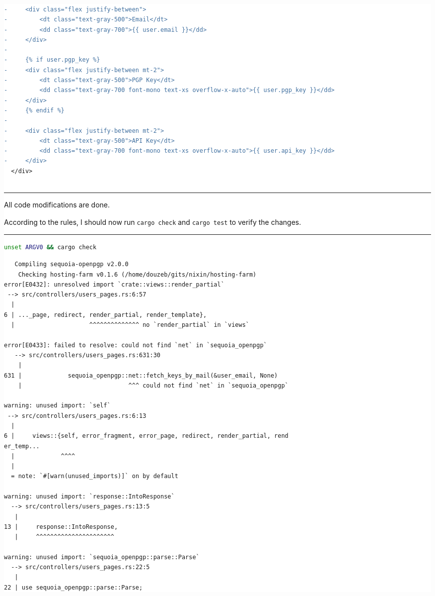 ```diff
-     <div class="flex justify-between">
-         <dt class="text-gray-500">Email</dt>
-         <dd class="text-gray-700">{{ user.email }}</dd>
-     </div>
- 
-     {% if user.pgp_key %}
-     <div class="flex justify-between mt-2">
-         <dt class="text-gray-500">PGP Key</dt>
-         <dd class="text-gray-700 font-mono text-xs overflow-x-auto">{{ user.pgp_key }}</dd>
-     </div>
-     {% endif %}
- 
-     <div class="flex justify-between mt-2">
-         <dt class="text-gray-500">API Key</dt>
-         <dd class="text-gray-700 font-mono text-xs overflow-x-auto">{{ user.api_key }}</dd>
-     </div>
  </div>
  
```

---

All code modifications are done.

According to the rules, I should now run `cargo check` and `cargo test` to verify the changes.

---

```bash
unset ARGV0 && cargo check
```

```
   Compiling sequoia-openpgp v2.0.0
    Checking hosting-farm v0.1.6 (/home/douzeb/gits/nixin/hosting-farm)
error[E0432]: unresolved import `crate::views::render_partial`
 --> src/controllers/users_pages.rs:6:57
  |
6 | ..._page, redirect, render_partial, render_template},
  |                     ^^^^^^^^^^^^^^ no `render_partial` in `views`

error[E0433]: failed to resolve: could not find `net` in `sequoia_openpgp`
   --> src/controllers/users_pages.rs:631:30
    |
631 |             sequoia_openpgp::net::fetch_keys_by_mail(&user_email, None)
    |                              ^^^ could not find `net` in `sequoia_openpgp`

warning: unused import: `self`
 --> src/controllers/users_pages.rs:6:13
  |
6 |     views::{self, error_fragment, error_page, redirect, render_partial, rend
er_temp...
  |             ^^^^
  |
  = note: `#[warn(unused_imports)]` on by default

warning: unused import: `response::IntoResponse`
  --> src/controllers/users_pages.rs:13:5
   |
13 |     response::IntoResponse,
   |     ^^^^^^^^^^^^^^^^^^^^^^

warning: unused import: `sequoia_openpgp::parse::Parse`
  --> src/controllers/users_pages.rs:22:5
   |
22 | use sequoia_openpgp::parse::Parse;
```